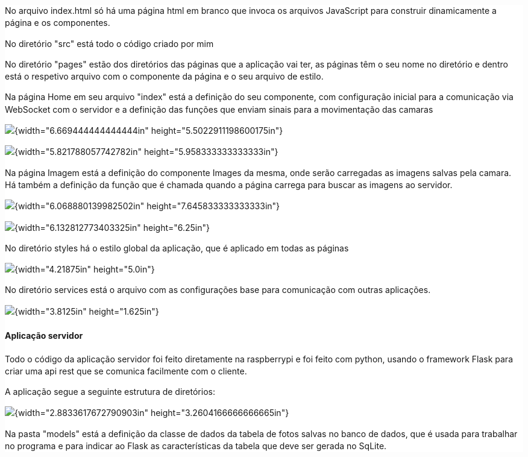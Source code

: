 No arquivo index.html só há uma página html em branco que invoca os
arquivos JavaScript para construir dinamicamente a página e os
componentes.

No diretório "src" está todo o código criado por mim

No diretório "pages" estão dos diretórios das páginas que a aplicação
vai ter, as páginas têm o seu nome no diretório e dentro está o
respetivo arquivo com o componente da página e o seu arquivo de estilo.

Na página Home em seu arquivo "index" está a definição do seu
componente, com configuração inicial para a comunicação via WebSocket
com o servidor e a definição das funções que enviam sinais para a
movimentação das camaras

![](media/image18.png){width="6.669444444444444in"
height="5.5022911198600175in"}

![](media/image19.png){width="5.821788057742782in"
height="5.958333333333333in"}

Na página Imagem está a definição do componente Images da mesma, onde
serão carregadas as imagens salvas pela camara. Há também a definição da
função que é chamada quando a página carrega para buscar as imagens ao
servidor.

![](media/image20.png){width="6.068880139982502in"
height="7.645833333333333in"}

![](media/image21.png){width="6.132812773403325in" height="6.25in"}

No diretório styles há o estilo global da aplicação, que é aplicado em
todas as páginas

![](media/image22.png){width="4.21875in" height="5.0in"}

No diretório services está o arquivo com as configurações base para
comunicação com outras aplicações.

![](media/image23.png){width="3.8125in" height="1.625in"}

#### **Aplicação servidor**

Todo o código da aplicação servidor foi feito diretamente na raspberrypi
e foi feito com python, usando o framework Flask para criar uma api rest
que se comunica facilmente com o cliente.

A aplicação segue a seguinte estrutura de diretórios:

![](media/image24.png){width="2.8833617672790903in"
height="3.2604166666666665in"}

Na pasta "models" está a definição da classe de dados da tabela de fotos
salvas no banco de dados, que é usada para trabalhar no programa e para
indicar ao Flask as características da tabela que deve ser gerada no
SqLite.
